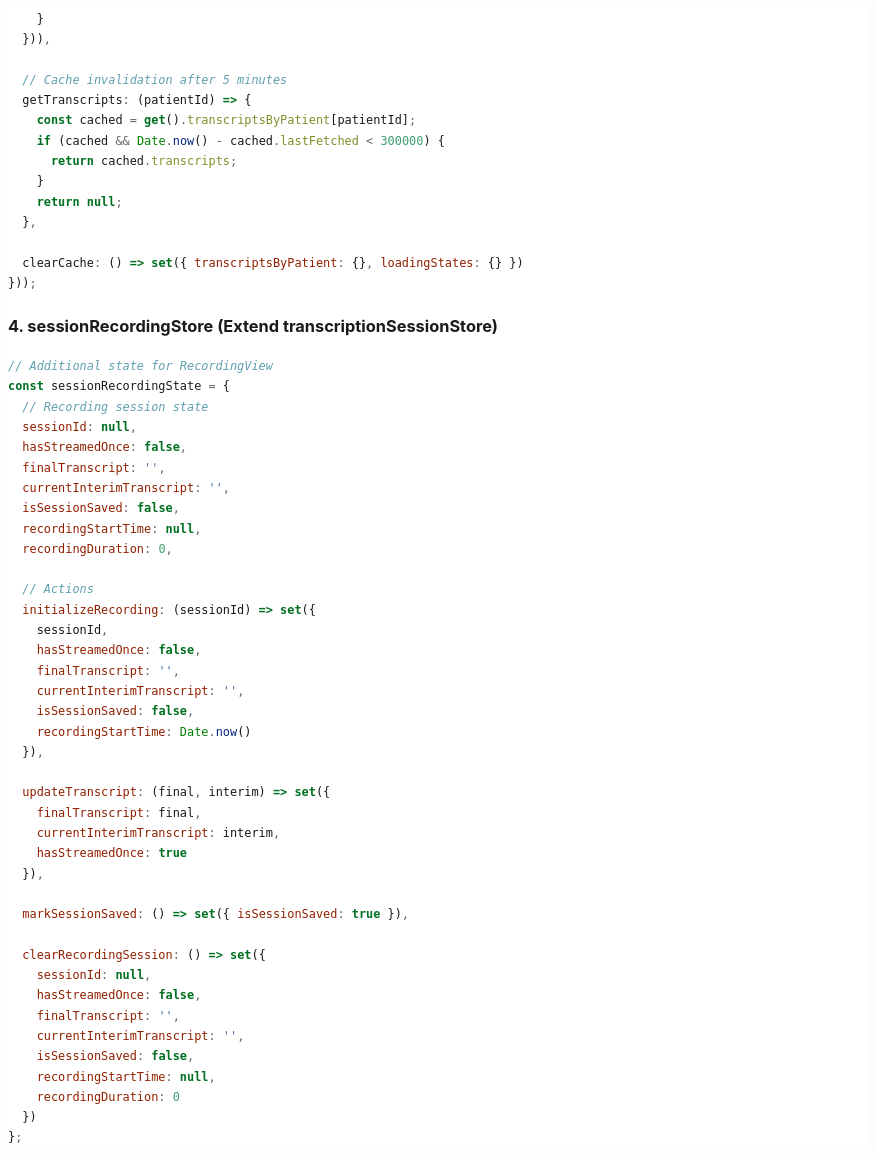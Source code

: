 ```javascript
    }
  })),
  
  // Cache invalidation after 5 minutes
  getTranscripts: (patientId) => {
    const cached = get().transcriptsByPatient[patientId];
    if (cached && Date.now() - cached.lastFetched < 300000) {
      return cached.transcripts;
    }
    return null;
  },
  
  clearCache: () => set({ transcriptsByPatient: {}, loadingStates: {} })
}));
```

### 4. sessionRecordingStore (Extend transcriptionSessionStore)

```javascript
// Additional state for RecordingView
const sessionRecordingState = {
  // Recording session state
  sessionId: null,
  hasStreamedOnce: false,
  finalTranscript: '',
  currentInterimTranscript: '',
  isSessionSaved: false,
  recordingStartTime: null,
  recordingDuration: 0,
  
  // Actions
  initializeRecording: (sessionId) => set({
    sessionId,
    hasStreamedOnce: false,
    finalTranscript: '',
    currentInterimTranscript: '',
    isSessionSaved: false,
    recordingStartTime: Date.now()
  }),
  
  updateTranscript: (final, interim) => set({
    finalTranscript: final,
    currentInterimTranscript: interim,
    hasStreamedOnce: true
  }),
  
  markSessionSaved: () => set({ isSessionSaved: true }),
  
  clearRecordingSession: () => set({
    sessionId: null,
    hasStreamedOnce: false,
    finalTranscript: '',
    currentInterimTranscript: '',
    isSessionSaved: false,
    recordingStartTime: null,
    recordingDuration: 0
  })
};
```
